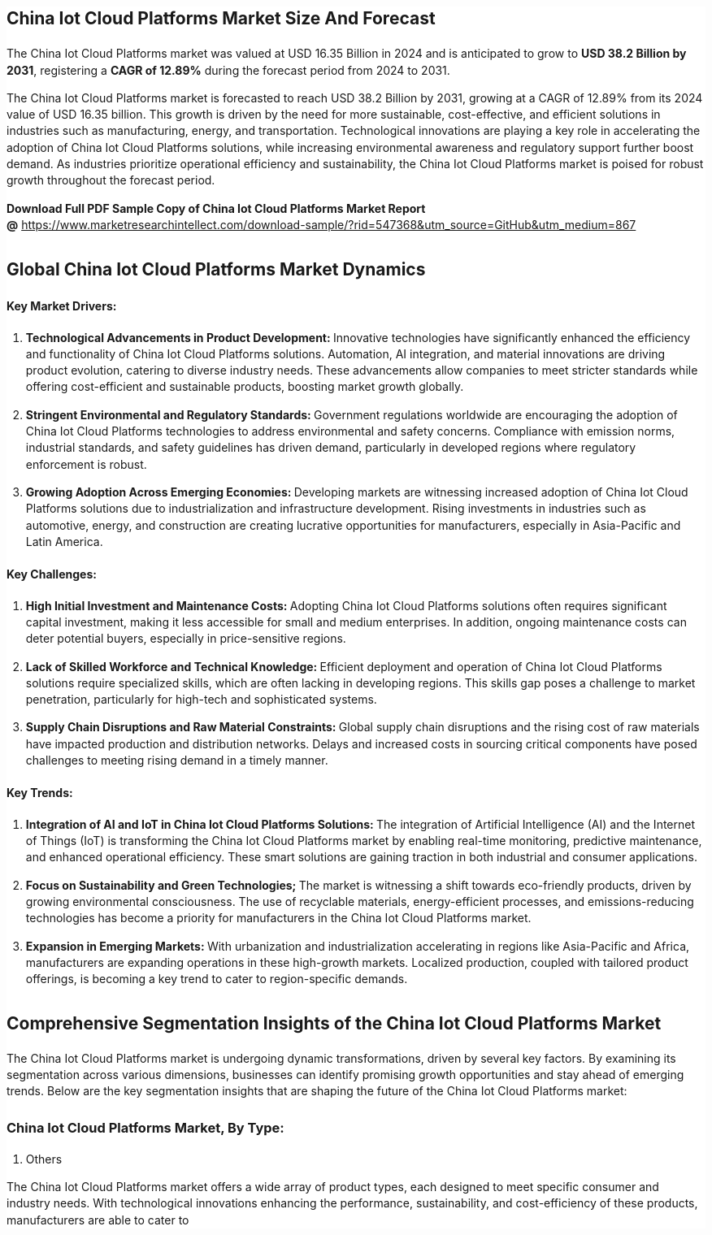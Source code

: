 <h2>China Iot Cloud Platforms Market Size And Forecast</h2><p>The China Iot Cloud Platforms market was valued at USD 16.35 Billion in 2024 and is anticipated to grow to <strong>USD 38.2 Billion by 2031</strong>, registering a <strong>CAGR of 12.89%</strong> during the forecast period from 2024 to 2031.</p><p>The China Iot Cloud Platforms market is forecasted to reach USD 38.2 Billion by 2031, growing at a CAGR of 12.89% from its 2024 value of USD 16.35 billion. This growth is driven by the need for more sustainable, cost-effective, and efficient solutions in industries such as manufacturing, energy, and transportation. Technological innovations are playing a key role in accelerating the adoption of China Iot Cloud Platforms solutions, while increasing environmental awareness and regulatory support further boost demand. As industries prioritize operational efficiency and sustainability, the China Iot Cloud Platforms market is poised for robust growth throughout the forecast period.</p><p><strong>Download Full PDF Sample Copy of China Iot Cloud Platforms Market Report @</strong>&nbsp;<a href="https://www.marketresearchintellect.com/download-sample/?rid=547368&amp;utm_source=GitHub&amp;utm_medium=867">https://www.marketresearchintellect.com/download-sample/?rid=547368&amp;utm_source=GitHub&amp;utm_medium=867</a></p><h2>Global China Iot Cloud Platforms Market Dynamics</h2><h4><strong>Key Market Drivers:</strong></h4><ol><li><p><strong>Technological Advancements in Product Development:&nbsp;</strong>Innovative technologies have significantly enhanced the efficiency and functionality of China Iot Cloud Platforms solutions. Automation, AI integration, and material innovations are driving product evolution, catering to diverse industry needs. These advancements allow companies to meet stricter standards while offering cost-efficient and sustainable products, boosting market growth globally.</p></li><li><p><strong>Stringent Environmental and Regulatory Standards:&nbsp;</strong>Government regulations worldwide are encouraging the adoption of China Iot Cloud Platforms technologies to address environmental and safety concerns. Compliance with emission norms, industrial standards, and safety guidelines has driven demand, particularly in developed regions where regulatory enforcement is robust.</p></li><li><p><strong>Growing Adoption Across Emerging Economies:&nbsp;</strong>Developing markets are witnessing increased adoption of China Iot Cloud Platforms solutions due to industrialization and infrastructure development. Rising investments in industries such as automotive, energy, and construction are creating lucrative opportunities for manufacturers, especially in Asia-Pacific and Latin America.</p></li></ol><h4><strong>Key Challenges:</strong></h4><ol><li><p><strong>High Initial Investment and Maintenance Costs:&nbsp;</strong>Adopting China Iot Cloud Platforms solutions often requires significant capital investment, making it less accessible for small and medium enterprises. In addition, ongoing maintenance costs can deter potential buyers, especially in price-sensitive regions.</p></li><li><p><strong>Lack of Skilled Workforce and Technical Knowledge:&nbsp;</strong>Efficient deployment and operation of China Iot Cloud Platforms solutions require specialized skills, which are often lacking in developing regions. This skills gap poses a challenge to market penetration, particularly for high-tech and sophisticated systems.</p></li><li><p><strong>Supply Chain Disruptions and Raw Material Constraints:&nbsp;</strong>Global supply chain disruptions and the rising cost of raw materials have impacted production and distribution networks. Delays and increased costs in sourcing critical components have posed challenges to meeting rising demand in a timely manner.</p></li></ol><h4><strong>Key Trends:</strong></h4><ol><li><p><strong>Integration of AI and IoT in China Iot Cloud Platforms Solutions:&nbsp;</strong>The integration of Artificial Intelligence (AI) and the Internet of Things (IoT) is transforming the China Iot Cloud Platforms market by enabling real-time monitoring, predictive maintenance, and enhanced operational efficiency. These smart solutions are gaining traction in both industrial and consumer applications.</p></li><li><p><strong>Focus on Sustainability and Green Technologies;&nbsp;</strong>The market is witnessing a shift towards eco-friendly products, driven by growing environmental consciousness. The use of recyclable materials, energy-efficient processes, and emissions-reducing technologies has become a priority for manufacturers in the China Iot Cloud Platforms market.</p></li><li><p><strong>Expansion in Emerging Markets:&nbsp;</strong>With urbanization and industrialization accelerating in regions like Asia-Pacific and Africa, manufacturers are expanding operations in these high-growth markets. Localized production, coupled with tailored product offerings, is becoming a key trend to cater to region-specific demands.</p></li></ol><div class="article-main__content" data-test-id="publishing-text-block"><h2>Comprehensive Segmentation Insights of the China Iot Cloud Platforms Market</h2><p>The China Iot Cloud Platforms market is undergoing dynamic transformations, driven by several key factors. By examining its segmentation across various dimensions, businesses can identify promising growth opportunities and stay ahead of emerging trends. Below are the key segmentation insights that are shaping the future of the China Iot Cloud Platforms market:</p><h3><strong>China Iot Cloud Platforms Market, By Type:<br /></strong></h3><ol><li>Others</li></ol><p>The China Iot Cloud Platforms market offers a wide array of product types, each designed to meet specific consumer and industry needs. With technological innovations enhancing the performance, sustainability, and cost-efficiency of these products, manufacturers are able to cater to